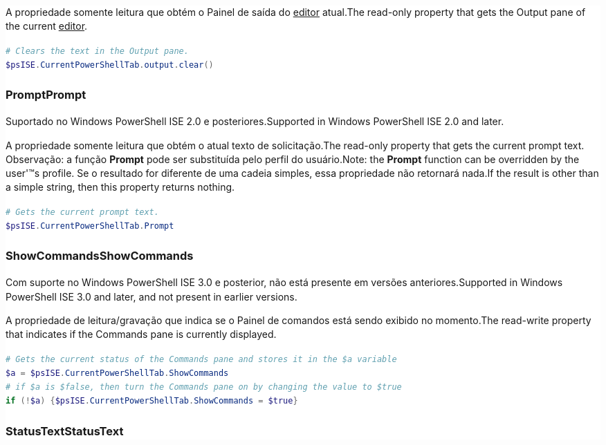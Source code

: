 <span data-ttu-id="1fbd6-147">A propriedade somente leitura que obtém o Painel de saída do [editor](The-ISEEditor-Object.md) atual.</span><span class="sxs-lookup"><span data-stu-id="1fbd6-147">The read-only property that gets the Output pane of the current [editor](The-ISEEditor-Object.md).</span></span>

```powershell
# Clears the text in the Output pane.
$psISE.CurrentPowerShellTab.output.clear()
```

### <a name="prompt"></a><span data-ttu-id="1fbd6-148">Prompt</span><span class="sxs-lookup"><span data-stu-id="1fbd6-148">Prompt</span></span>

<span data-ttu-id="1fbd6-149">Suportado no Windows PowerShell ISE 2.0 e posteriores.</span><span class="sxs-lookup"><span data-stu-id="1fbd6-149">Supported in Windows PowerShell ISE 2.0 and later.</span></span>

<span data-ttu-id="1fbd6-150">A propriedade somente leitura que obtém o atual texto de solicitação.</span><span class="sxs-lookup"><span data-stu-id="1fbd6-150">The read-only property that gets the current prompt text.</span></span> <span data-ttu-id="1fbd6-151">Observação: a função **Prompt** pode ser substituída pelo perfil do usuário.</span><span class="sxs-lookup"><span data-stu-id="1fbd6-151">Note: the **Prompt** function can be overridden by the user'™s profile.</span></span> <span data-ttu-id="1fbd6-152">Se o resultado for diferente de uma cadeia simples, essa propriedade não retornará nada.</span><span class="sxs-lookup"><span data-stu-id="1fbd6-152">If the result is other than a simple string, then this property returns nothing.</span></span>

```powershell
# Gets the current prompt text.
$psISE.CurrentPowerShellTab.Prompt
```

### <a name="showcommands"></a><span data-ttu-id="1fbd6-153">ShowCommands</span><span class="sxs-lookup"><span data-stu-id="1fbd6-153">ShowCommands</span></span>

<span data-ttu-id="1fbd6-154">Com suporte no Windows PowerShell ISE 3.0 e posterior, não está presente em versões anteriores.</span><span class="sxs-lookup"><span data-stu-id="1fbd6-154">Supported in Windows PowerShell ISE 3.0 and later, and not present in earlier versions.</span></span>

<span data-ttu-id="1fbd6-155">A propriedade de leitura/gravação que indica se o Painel de comandos está sendo exibido no momento.</span><span class="sxs-lookup"><span data-stu-id="1fbd6-155">The read-write property that indicates if the Commands pane is currently displayed.</span></span>

```powershell
# Gets the current status of the Commands pane and stores it in the $a variable
$a = $psISE.CurrentPowerShellTab.ShowCommands
# if $a is $false, then turn the Commands pane on by changing the value to $true
if (!$a) {$psISE.CurrentPowerShellTab.ShowCommands = $true}
```

### <a name="statustext"></a><span data-ttu-id="1fbd6-156">StatusText</span><span class="sxs-lookup"><span data-stu-id="1fbd6-156">StatusText</span></span>
